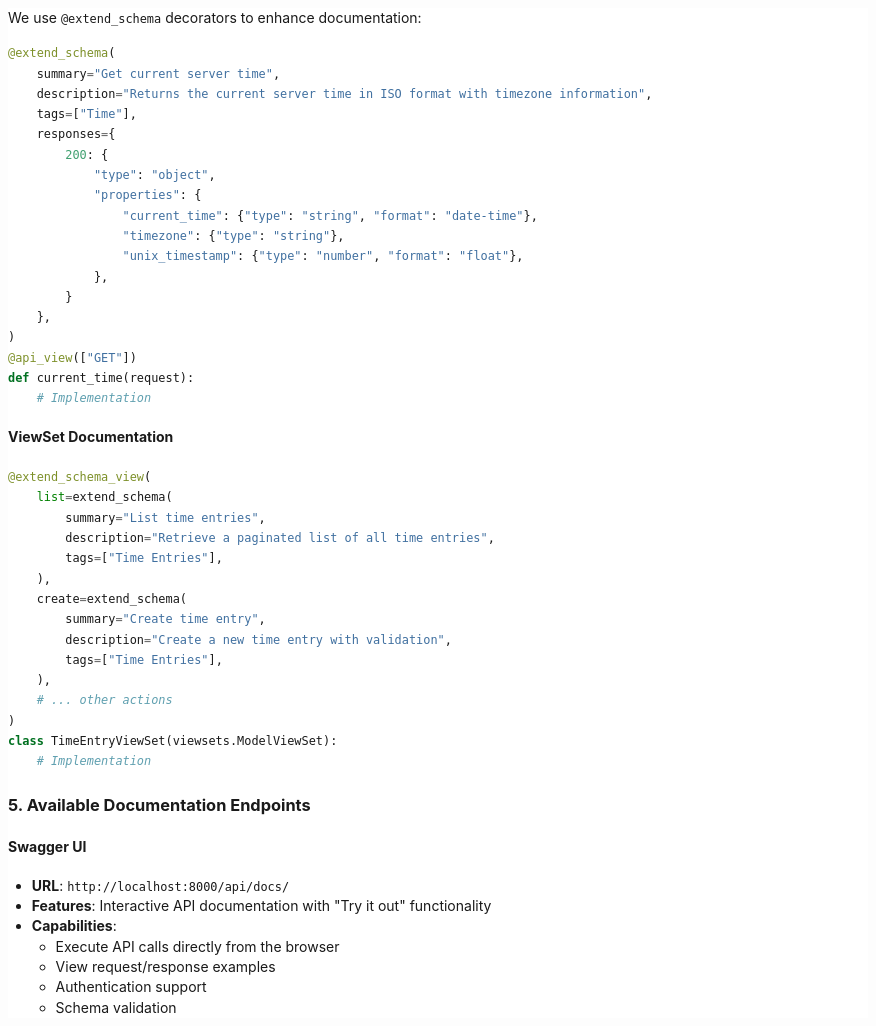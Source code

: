 We use `@extend_schema` decorators to enhance documentation:

```python
@extend_schema(
    summary="Get current server time",
    description="Returns the current server time in ISO format with timezone information",
    tags=["Time"],
    responses={
        200: {
            "type": "object",
            "properties": {
                "current_time": {"type": "string", "format": "date-time"},
                "timezone": {"type": "string"},
                "unix_timestamp": {"type": "number", "format": "float"},
            },
        }
    },
)
@api_view(["GET"])
def current_time(request):
    # Implementation
```

#### ViewSet Documentation

```python
@extend_schema_view(
    list=extend_schema(
        summary="List time entries",
        description="Retrieve a paginated list of all time entries",
        tags=["Time Entries"],
    ),
    create=extend_schema(
        summary="Create time entry",
        description="Create a new time entry with validation",
        tags=["Time Entries"],
    ),
    # ... other actions
)
class TimeEntryViewSet(viewsets.ModelViewSet):
    # Implementation
```

### 5. Available Documentation Endpoints

#### Swagger UI
- **URL**: `http://localhost:8000/api/docs/`
- **Features**: Interactive API documentation with "Try it out" functionality
- **Capabilities**: 
  - Execute API calls directly from the browser
  - View request/response examples
  - Authentication support
  - Schema validation
